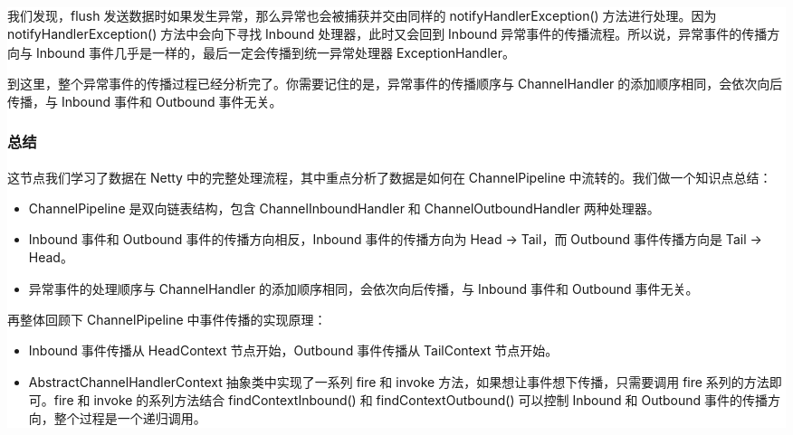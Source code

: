 我们发现，flush 发送数据时如果发生异常，那么异常也会被捕获并交由同样的 notifyHandlerException() 方法进行处理。因为 notifyHandlerException() 方法中会向下寻找 Inbound 处理器，此时又会回到 Inbound 异常事件的传播流程。所以说，异常事件的传播方向与 Inbound 事件几乎是一样的，最后一定会传播到统一异常处理器 ExceptionHandler。

到这里，整个异常事件的传播过程已经分析完了。你需要记住的是，异常事件的传播顺序与 ChannelHandler 的添加顺序相同，会依次向后传播，与 Inbound 事件和 Outbound 事件无关。

### 总结

这节点我们学习了数据在 Netty 中的完整处理流程，其中重点分析了数据是如何在 ChannelPipeline 中流转的。我们做一个知识点总结：

-   ChannelPipeline 是双向链表结构，包含 ChannelInboundHandler 和 ChannelOutboundHandler 两种处理器。
    
-   Inbound 事件和 Outbound 事件的传播方向相反，Inbound 事件的传播方向为 Head -> Tail，而 Outbound 事件传播方向是 Tail -> Head。
    
-   异常事件的处理顺序与 ChannelHandler 的添加顺序相同，会依次向后传播，与 Inbound 事件和 Outbound 事件无关。
    

再整体回顾下 ChannelPipeline 中事件传播的实现原理：

-   Inbound 事件传播从 HeadContext 节点开始，Outbound 事件传播从 TailContext 节点开始。
    
-   AbstractChannelHandlerContext 抽象类中实现了一系列 fire 和 invoke 方法，如果想让事件想下传播，只需要调用 fire 系列的方法即可。fire 和 invoke 的系列方法结合 findContextInbound() 和 findContextOutbound() 可以控制 Inbound 和 Outbound 事件的传播方向，整个过程是一个递归调用。
